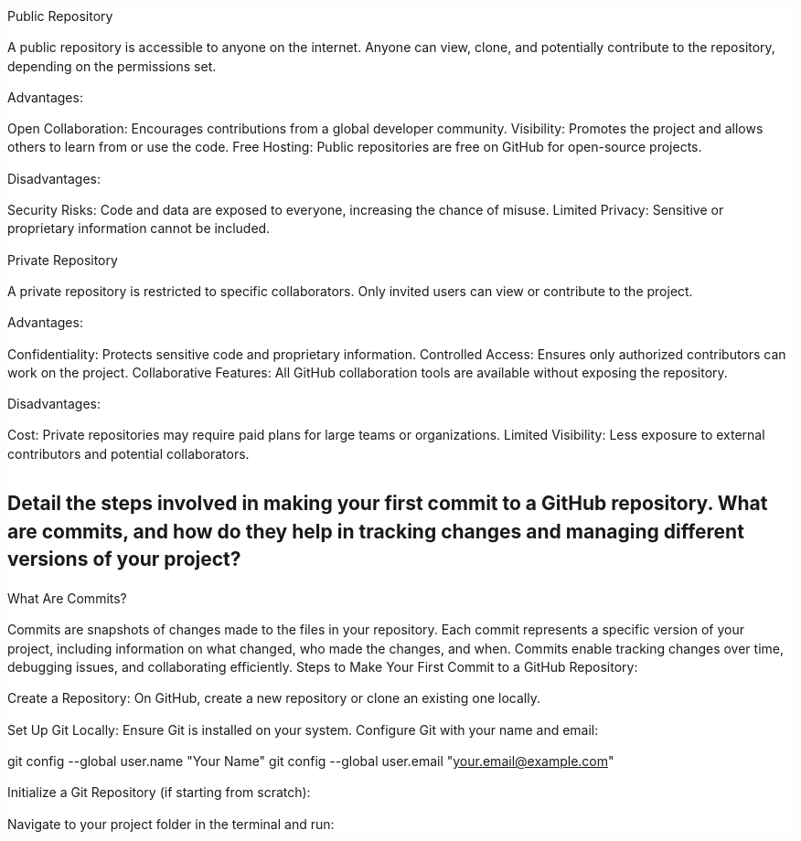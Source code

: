 
Public Repository

A public repository is accessible to anyone on the internet. Anyone can view, clone, and potentially contribute to the repository, depending on the permissions set.

Advantages:

  Open Collaboration: Encourages contributions from a global developer community.
  Visibility: Promotes the project and allows others to learn from or use the code.
  Free Hosting: Public repositories are free on GitHub for open-source projects.

Disadvantages:

  Security Risks: Code and data are exposed to everyone, increasing the chance of misuse.
  Limited Privacy: Sensitive or proprietary information cannot be included.

Private Repository

A private repository is restricted to specific collaborators. Only invited users can view or contribute to the project.

Advantages:

  Confidentiality: Protects sensitive code and proprietary information.
  Controlled Access: Ensures only authorized contributors can work on the project.
  Collaborative Features: All GitHub collaboration tools are available without exposing the repository.

Disadvantages:

  Cost: Private repositories may require paid plans for large teams or organizations.
  Limited Visibility: Less exposure to external contributors and potential collaborators.
  
## Detail the steps involved in making your first commit to a GitHub repository. What are commits, and how do they help in tracking changes and managing different versions of your project?

What Are Commits?

Commits are snapshots of changes made to the files in your repository. Each commit represents a specific version of your project, including information on what changed, who made the changes, and when. Commits enable tracking changes over time, debugging issues, and collaborating efficiently.
Steps to Make Your First Commit to a GitHub Repository:

  Create a Repository:
        On GitHub, create a new repository or clone an existing one locally.

  Set Up Git Locally:
        Ensure Git is installed on your system.
        Configure Git with your name and email:

   git config --global user.name "Your Name"
   git config --global user.email "your.email@example.com"

Initialize a Git Repository (if starting from scratch):

   Navigate to your project folder in the terminal and run:
